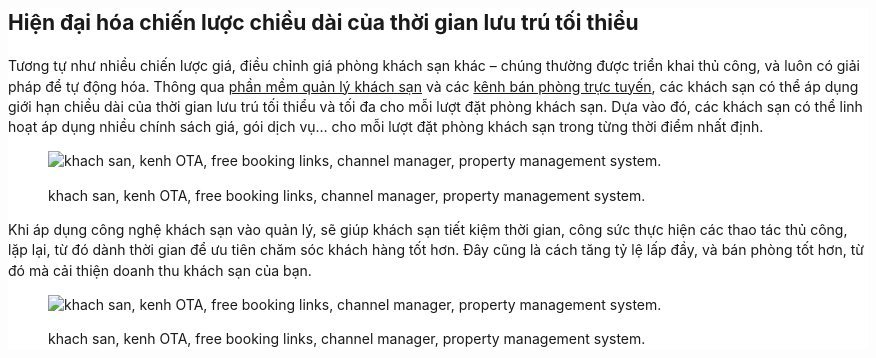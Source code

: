 ## Hiện đại hóa chiến lược chiều dài của thời gian lưu trú tối thiểu

Tương tự như nhiều chiến lược giá, điều chỉnh giá phòng khách sạn khác – chúng thường được triển khai thủ công, và luôn có giải pháp để tự động hóa. Thông qua [phần mềm quản lý khách sạn](/article) và các [kênh bán phòng trực tuyến](/article), các khách sạn có thể áp dụng giới hạn chiều dài của thời gian lưu trú tối thiểu và tối đa cho mỗi lượt đặt phòng khách sạn. Dựa vào đó, các khách sạn có thể linh hoạt áp dụng nhiều chính sách giá, gói dịch vụ… cho mỗi lượt đặt phòng khách sạn trong từng thời điểm nhất định.

<figure><img src="https://banmaixanh.vercel.app/image/article/khach-san-022.jpg" alt="khach san, kenh OTA, free booking links, channel manager, property management system." title="khach-san" height=100% width=100%><figcaption></p>khach san, kenh OTA, free booking links, channel manager, property management system.</p></figcaption></figure>

Khi áp dụng công nghệ khách sạn vào quản lý, sẽ giúp khách sạn tiết kiệm thời gian, công sức thực hiện các thao tác thủ công, lặp lại, từ đó dành thời gian để ưu tiên chăm sóc khách hàng tốt hơn. Đây cũng là cách tăng tỷ lệ lấp đầy, và bán phòng tốt hơn, từ đó mà cải thiện doanh thu khách sạn của bạn.

<figure><img src="https://banmaixanh.vercel.app/image/cover/001-610.jpg" alt="khach san, kenh OTA, free booking links, channel manager, property management system." title="khach san, kenh OTA, free booking links, channel manager, property management system." height=100% width=100%><figcaption></p>khach san, kenh OTA, free booking links, channel manager, property management system.</p></figcaption></figure>